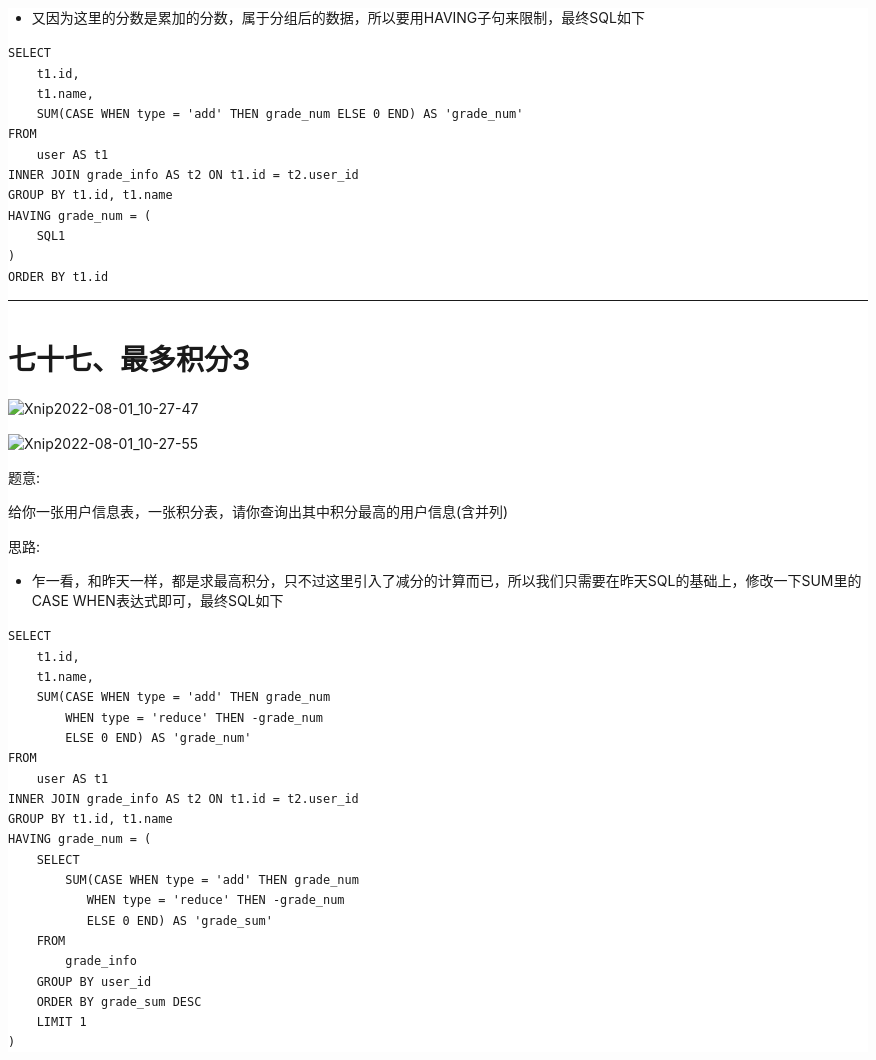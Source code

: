 

- 又因为这里的分数是累加的分数，属于分组后的数据，所以要用HAVING子句来限制，最终SQL如下

```mysql
SELECT
    t1.id,
    t1.name,
    SUM(CASE WHEN type = 'add' THEN grade_num ELSE 0 END) AS 'grade_num'
FROM
    user AS t1
INNER JOIN grade_info AS t2 ON t1.id = t2.user_id
GROUP BY t1.id, t1.name
HAVING grade_num = (
    SQL1
)
ORDER BY t1.id
```

---













# 七十七、最多积分3

![Xnip2022-08-01_10-27-47](problems.assets/Xnip2022-08-01_10-27-47.jpg)



![Xnip2022-08-01_10-27-55](problems.assets/Xnip2022-08-01_10-27-55.jpg)

题意:

给你一张用户信息表，一张积分表，请你查询出其中积分最高的用户信息(含并列)





思路:

- 乍一看，和昨天一样，都是求最高积分，只不过这里引入了减分的计算而已，所以我们只需要在昨天SQL的基础上，修改一下SUM里的CASE WHEN表达式即可，最终SQL如下

```mysql
SELECT
    t1.id,
    t1.name,
    SUM(CASE WHEN type = 'add' THEN grade_num 
        WHEN type = 'reduce' THEN -grade_num
        ELSE 0 END) AS 'grade_num'
FROM
    user AS t1
INNER JOIN grade_info AS t2 ON t1.id = t2.user_id
GROUP BY t1.id, t1.name
HAVING grade_num = (
    SELECT
        SUM(CASE WHEN type = 'add' THEN grade_num
           WHEN type = 'reduce' THEN -grade_num
           ELSE 0 END) AS 'grade_sum'
    FROM
        grade_info
    GROUP BY user_id
    ORDER BY grade_sum DESC
    LIMIT 1
)
```